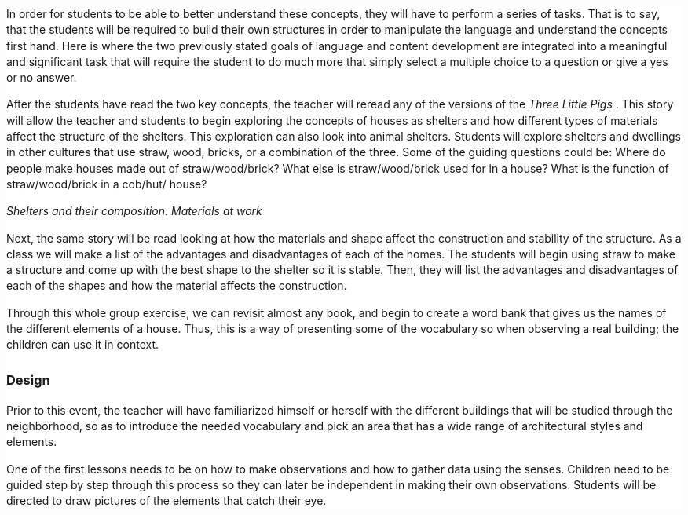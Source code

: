   In order for students to be able to better understand these concepts, they will have to perform a series of tasks. That is to say, that the students will be required to build their own structures in order to manipulate the language and understand the concepts first hand. Here is where the two previously stated goals of language and content development are integrated into a meaningful and significant task that will require the student to do much more that simply select a multiple choice to a question or give a yes or no answer.
 </p>
<p>
  After the students have read the two key concepts, the teacher will reread any of the versions of the
  <i>
   Three Little Pigs
  </i>
  . This story will allow the teacher and students to begin exploring the concepts of houses as shelters and how different types of materials affect the structure of the shelters.  This exploration can also look into animal shelters. Students will explore shelters and dwellings in other cultures that use straw, wood, bricks, or a combination of the three. Some of the guiding questions could be: Where do people make houses made out of straw/wood/brick? What else is straw/wood/brick used for in a house? What is the function of straw/wood/brick in a cob/hut/ house?
 </p>

<p>
  <i>
   Shelters and their composition: Materials at work
  </i>
 </p>
<p>
  Next, the same story will be read looking at how the materials and shape affect the construction and stability of the structure. As a class we will make a list of the advantages and disadvantages of each of the homes. The students will begin using straw to make a structure and come up with the best shape to the shelter so it is stable. Then, they will list the advantages and disadvantages of each of the shapes and how the material affects the construction.
 </p>
<p>
  Through this whole group exercise, we can revisit almost any book, and begin to create a word bank that gives us the names of the different elements of a house. Thus, this is a way of presenting some of the vocabulary so when observing a real building; the children can use it in context.
 </p>

<h3>
  Design
 </h3>
 <p>
  Prior to this event, the teacher will have familiarized himself or herself with the different buildings that will be studied through the neighborhood, so as to introduce the needed vocabulary and pick an area that has a wide range of architectural styles and elements.
 </p>
<p>
  One of the first lessons needs to be on how to make observations and how to gather data using the senses. Children need to be guided step by step through this process so they can later be independent in making their own observations. Students will be directed to draw pictures of the elements that catch their eye.
 </p>
